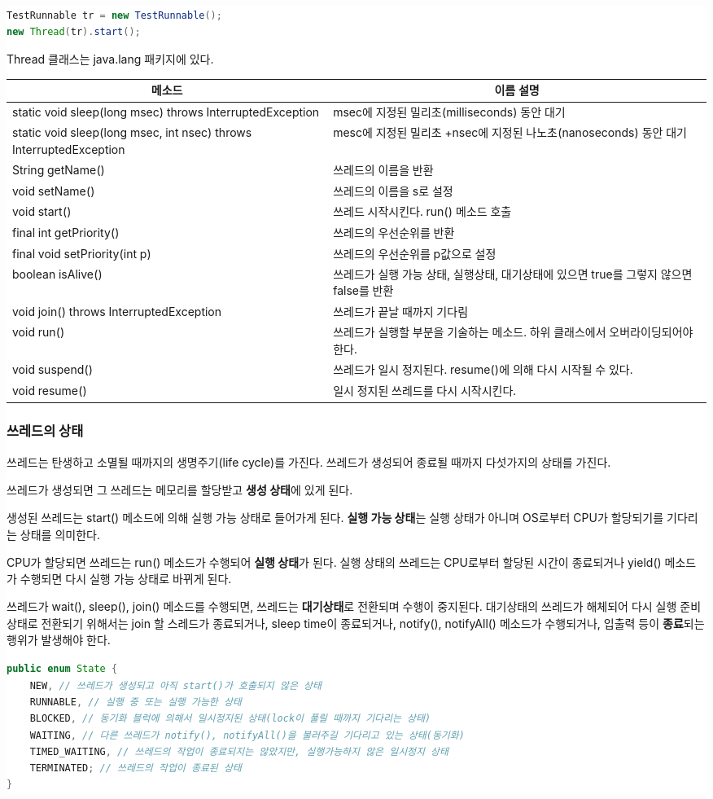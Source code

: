 ```java
TestRunnable tr = new TestRunnable();
new Thread(tr).start();
```

Thread 클래스는 java.lang 패키지에 있다.

| 메소드 | 이름 설명 |
| -------- | -------- |
| static void sleep(long msec) throws InterruptedException | msec에 지정된 밀리초(milliseconds) 동안 대기 |
| static void sleep(long msec, int nsec) throws InterruptedException | mesc에 지정된 밀리초 +nsec에 지정된 나노초(nanoseconds) 동안 대기 |
| String getName() | 쓰레드의 이름을 반환 |
| void setName() | 쓰레드의 이름을 s로 설정 |
| void start() | 쓰레드 시작시킨다. run() 메소드 호출 |
| final int getPriority() | 쓰레드의 우선순위를 반환 |
| final void setPriority(int p) | 쓰레드의 우선순위를 p값으로 설정 |
| boolean isAlive() | 쓰레드가 실행 가능 상태, 실행상태, 대기상태에 있으면 true를 그렇지 않으면 false를 반환 |
| void join() throws InterruptedException | 쓰레드가 끝날 때까지 기다림 |
| void run() | 쓰레드가 실행할 부분을 기술하는 메소드. 하위 클래스에서 오버라이딩되어야 한다. |
| void suspend() | 쓰레드가 일시 정지된다. resume()에 의해 다시 시작될 수 있다. |
| void resume() | 일시 정지된 쓰레드를 다시 시작시킨다. |


### 쓰레드의 상태

쓰레드는 탄생하고 소멸될 때까지의 생명주기(life cycle)를 가진다. 
쓰레드가 생성되어 종료될 때까지 다섯가지의 상태를 가진다. 

쓰레드가 생성되면 그 쓰레드는 메모리를 할당받고 <b>생성 상태</b>에 있게 된다.

생성된 쓰레드는 start() 메소드에 의해 실행 가능 상태로 들어가게 된다. <b>실행 가능 상태</b>는 실행 상태가 아니며 OS로부터 CPU가 할당되기를 기다리는 상태를 의미한다. 

CPU가 할당되면 쓰레드는 run() 메소드가 수행되어 <b>실행 상태</b>가 된다. 실행 상태의 쓰레드는 CPU로부터 할당된 시간이 종료되거나 yield() 메소드가 수행되면 다시 실행 가능 상태로 바뀌게 된다. 

쓰레드가 wait(), sleep(), join() 메소드를 수행되면, 쓰레드는 <b>대기상태</b>로 전환되며 수행이 중지된다. 대기상태의 쓰레드가 해체되어 다시 실행 준비 상태로 전환되기 위해서는 join 할 스레드가 종료되거나, sleep time이 종료되거나, notify(), notifyAll() 메소드가 수행되거나, 입출력 등이 <b>종료</b>되는 행위가 발생해야 한다. 

```java
public enum State {
    NEW, // 쓰레드가 생성되고 아직 start()가 호출되지 않은 상태
    RUNNABLE, // 실행 중 또는 실행 가능한 상태
    BLOCKED, // 동기화 블럭에 의해서 일시정지된 상태(lock이 풀릴 때까지 기다리는 상태)
    WAITING, // 다른 쓰레드가 notify(), notifyAll()을 불러주길 기다리고 있는 상태(동기화)
    TIMED_WAITING, // 쓰레드의 작업이 종료되지는 않았지만, 실행가능하지 않은 일시정지 상태
    TERMINATED; // 쓰레드의 작업이 종료된 상태
}
```
